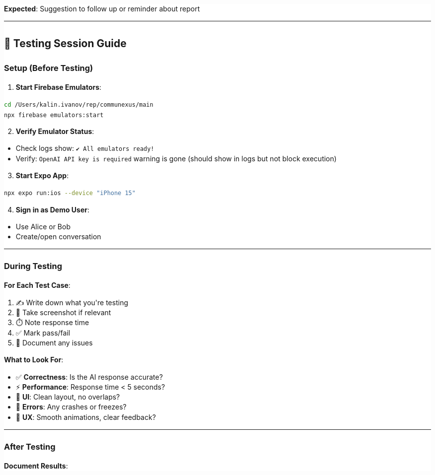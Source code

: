 **Expected**: Suggestion to follow up or reminder about report

---

## 🧪 Testing Session Guide

### Setup (Before Testing)

1. **Start Firebase Emulators**:

```bash
cd /Users/kalin.ivanov/rep/communexus/main
npx firebase emulators:start
```

2. **Verify Emulator Status**:

- Check logs show: `✔ All emulators ready!`
- Verify: `OpenAI API key is required` warning is gone (should show in logs but not block execution)

3. **Start Expo App**:

```bash
npx expo run:ios --device "iPhone 15"
```

4. **Sign in as Demo User**:

- Use Alice or Bob
- Create/open conversation

---

### During Testing

**For Each Test Case**:

1. ✍️ Write down what you're testing
2. 📸 Take screenshot if relevant
3. ⏱️ Note response time
4. ✅ Mark pass/fail
5. 📝 Document any issues

**What to Look For**:

- ✅ **Correctness**: Is the AI response accurate?
- ⚡ **Performance**: Response time < 5 seconds?
- 🎨 **UI**: Clean layout, no overlaps?
- 🐛 **Errors**: Any crashes or freezes?
- 📱 **UX**: Smooth animations, clear feedback?

---

### After Testing

**Document Results**:

